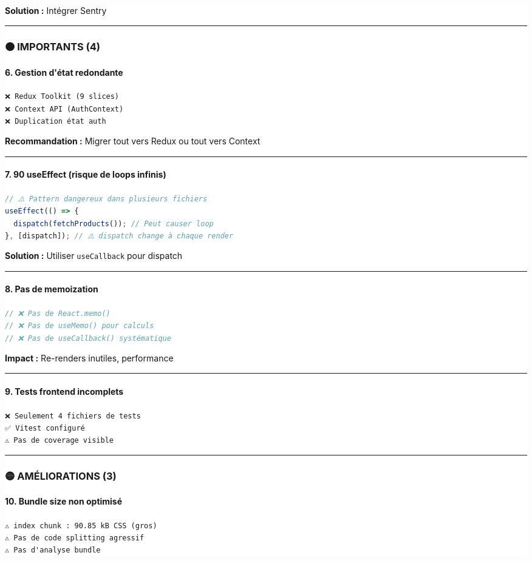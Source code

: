 **Solution :** Intégrer Sentry

---

### 🟠 IMPORTANTS (4)

#### 6. **Gestion d'état redondante**
```
❌ Redux Toolkit (9 slices)
❌ Context API (AuthContext)
❌ Duplication état auth
```

**Recommandation :** Migrer tout vers Redux ou tout vers Context

---

#### 7. **90 useEffect** (risque de loops infinis)
```typescript
// ⚠️ Pattern dangereux dans plusieurs fichiers
useEffect(() => {
  dispatch(fetchProducts()); // Peut causer loop
}, [dispatch]); // ⚠️ dispatch change à chaque render
```

**Solution :** Utiliser `useCallback` pour dispatch

---

#### 8. **Pas de memoization**
```typescript
// ❌ Pas de React.memo()
// ❌ Pas de useMemo() pour calculs
// ❌ Pas de useCallback() systématique
```

**Impact :** Re-renders inutiles, performance

---

#### 9. **Tests frontend incomplets**
```
❌ Seulement 4 fichiers de tests
✅ Vitest configuré
⚠️ Pas de coverage visible
```

---

### 🟡 AMÉLIORATIONS (3)

#### 10. **Bundle size non optimisé**
```
⚠️ index chunk : 90.85 kB CSS (gros)
⚠️ Pas de code splitting agressif
⚠️ Pas d'analyse bundle
```
